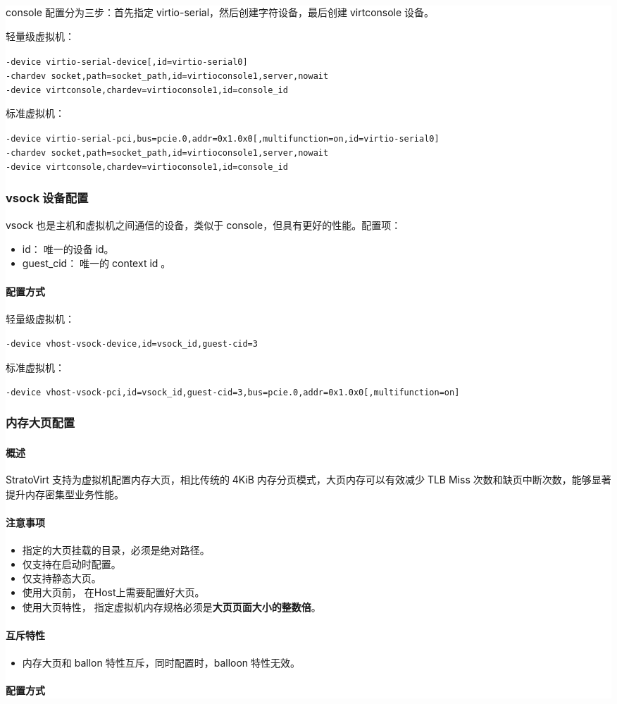 console 配置分为三步：首先指定 virtio-serial，然后创建字符设备，最后创建 virtconsole 设备。

轻量级虚拟机：

```Conf
-device virtio-serial-device[,id=virtio-serial0]
-chardev socket,path=socket_path,id=virtioconsole1,server,nowait
-device virtconsole,chardev=virtioconsole1,id=console_id
```

标准虚拟机：

```Conf
-device virtio-serial-pci,bus=pcie.0,addr=0x1.0x0[,multifunction=on,id=virtio-serial0]
-chardev socket,path=socket_path,id=virtioconsole1,server,nowait
-device virtconsole,chardev=virtioconsole1,id=console_id
```

### vsock 设备配置

vsock 也是主机和虚拟机之间通信的设备，类似于 console，但具有更好的性能。配置项：

- id： 唯一的设备 id。
- guest_cid： 唯一的 context id 。

#### 配置方式

轻量级虚拟机：

```Conf
-device vhost-vsock-device,id=vsock_id,guest-cid=3
```

标准虚拟机：

```Conf
-device vhost-vsock-pci,id=vsock_id,guest-cid=3,bus=pcie.0,addr=0x1.0x0[,multifunction=on]
```

### 内存大页配置

#### 概述

StratoVirt 支持为虚拟机配置内存大页，相比传统的 4KiB 内存分页模式，大页内存可以有效减少 TLB Miss 次数和缺页中断次数，能够显著提升内存密集型业务性能。

#### 注意事项

- 指定的大页挂载的目录，必须是绝对路径。
- 仅支持在启动时配置。
- 仅支持静态大页。
- 使用大页前， 在Host上需要配置好大页。
- 使用大页特性， 指定虚拟机内存规格必须是**大页页面大小的整数倍**。

#### 互斥特性

- 内存大页和 ballon 特性互斥，同时配置时，balloon 特性无效。

#### 配置方式
